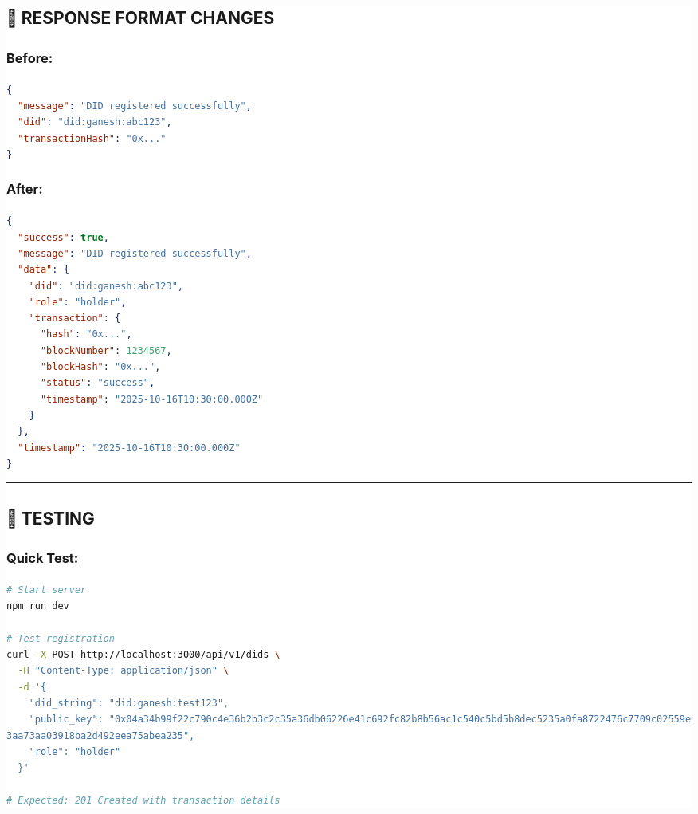 ## 🎨 RESPONSE FORMAT CHANGES

### **Before:**
```json
{
  "message": "DID registered successfully",
  "did": "did:ganesh:abc123",
  "transactionHash": "0x..."
}
```

### **After:**
```json
{
  "success": true,
  "message": "DID registered successfully",
  "data": {
    "did": "did:ganesh:abc123",
    "role": "holder",
    "transaction": {
      "hash": "0x...",
      "blockNumber": 1234567,
      "blockHash": "0x...",
      "status": "success",
      "timestamp": "2025-10-16T10:30:00.000Z"
    }
  },
  "timestamp": "2025-10-16T10:30:00.000Z"
}
```

---

## 🧪 TESTING

### **Quick Test:**
```bash
# Start server
npm run dev

# Test registration
curl -X POST http://localhost:3000/api/v1/dids \
  -H "Content-Type: application/json" \
  -d '{
    "did_string": "did:ganesh:test123",
    "public_key": "0x04a34b99f22c790c4e36b2b3c2c35a36db06226e41c692fc82b8b56ac1c540c5bd5b8dec5235a0fa8722476c7709c02559e3aa73aa03918ba2d492eea75abea235",
    "role": "holder"
  }'

# Expected: 201 Created with transaction details
```
